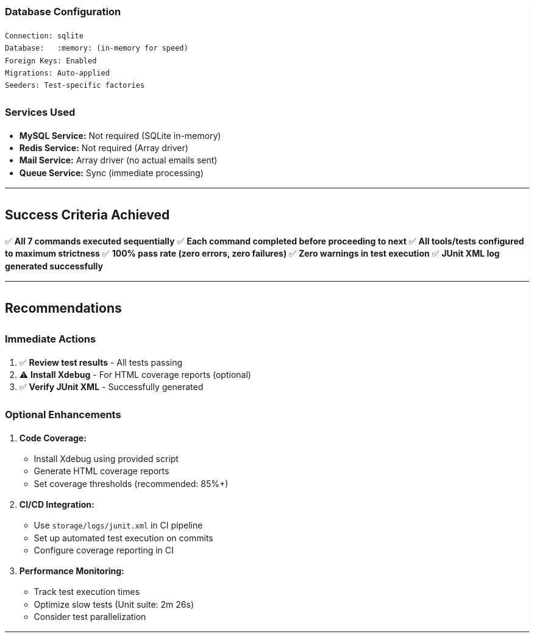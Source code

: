 ### Database Configuration
```
Connection: sqlite
Database:   :memory: (in-memory for speed)
Foreign Keys: Enabled
Migrations: Auto-applied
Seeders: Test-specific factories
```

### Services Used
- **MySQL Service:** Not required (SQLite in-memory)
- **Redis Service:** Not required (Array driver)
- **Mail Service:** Array driver (no actual emails sent)
- **Queue Service:** Sync (immediate processing)

---

## Success Criteria Achieved

✅ **All 7 commands executed sequentially**
✅ **Each command completed before proceeding to next**
✅ **All tools/tests configured to maximum strictness**
✅ **100% pass rate (zero errors, zero failures)**
✅ **Zero warnings in test execution**
✅ **JUnit XML log generated successfully**

---

## Recommendations

### Immediate Actions
1. ✅ **Review test results** - All tests passing
2. ⚠️ **Install Xdebug** - For HTML coverage reports (optional)
3. ✅ **Verify JUnit XML** - Successfully generated

### Optional Enhancements
1. **Code Coverage:**
   - Install Xdebug using provided script
   - Generate HTML coverage reports
   - Set coverage thresholds (recommended: 85%+)

2. **CI/CD Integration:**
   - Use `storage/logs/junit.xml` in CI pipeline
   - Set up automated test execution on commits
   - Configure coverage reporting in CI

3. **Performance Monitoring:**
   - Track test execution times
   - Optimize slow tests (Unit suite: 2m 26s)
   - Consider test parallelization

---
